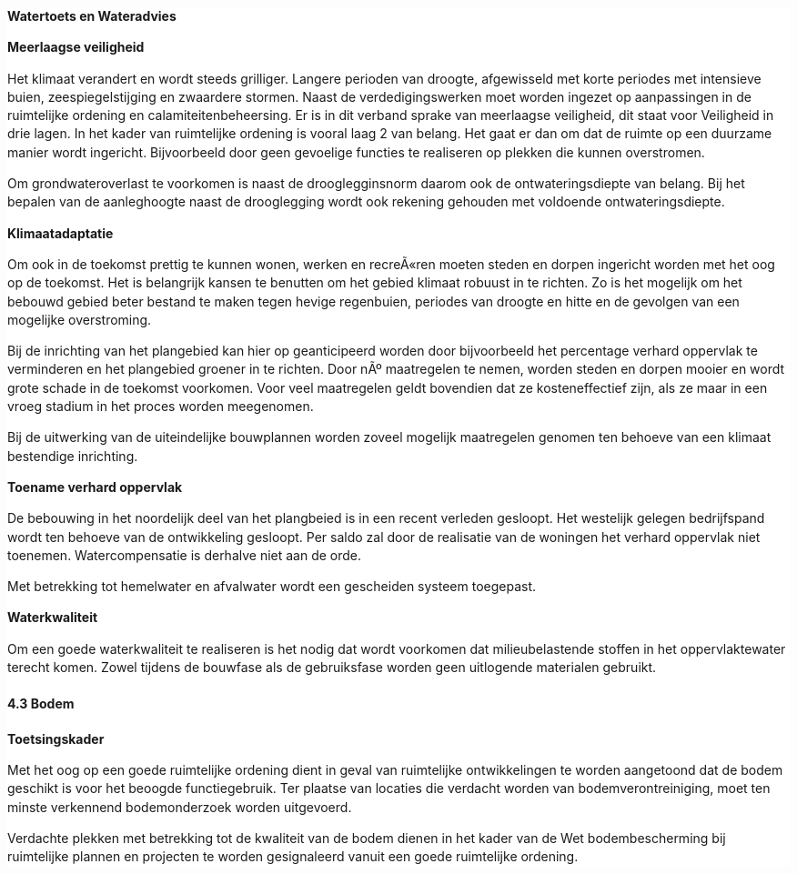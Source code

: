 **Watertoets en Wateradvies**

**Meerlaagse veiligheid**

Het klimaat verandert en wordt steeds grilliger. Langere perioden van droogte, afgewisseld met korte periodes met intensieve buien, zeespiegelstijging en zwaardere stormen. Naast de verdedigingswerken moet worden ingezet op aanpassingen in de ruimtelijke ordening en calamiteitenbeheersing. Er is in dit verband sprake van meerlaagse veiligheid, dit staat voor Veiligheid in drie lagen. In het kader van ruimtelijke ordening is vooral laag 2 van belang. Het gaat er dan om dat de ruimte op een duurzame manier wordt ingericht. Bijvoorbeeld door geen gevoelige functies te realiseren op plekken die kunnen overstromen.

Om grondwateroverlast te voorkomen is naast de drooglegginsnorm daarom ook de ontwateringsdiepte van belang. Bij het bepalen van de aanleghoogte naast de drooglegging wordt ook rekening gehouden met voldoende ontwateringsdiepte.

**Klimaatadaptatie**

Om ook in de toekomst prettig te kunnen wonen, werken en recreÃ«ren moeten steden en dorpen ingericht worden met het oog op de toekomst. Het is belangrijk kansen te benutten om het gebied klimaat robuust in te richten. Zo is het mogelijk om het bebouwd gebied beter bestand te maken tegen hevige regenbuien, periodes van droogte en hitte en de gevolgen van een mogelijke overstroming.

Bij de inrichting van het plangebied kan hier op geanticipeerd worden door bijvoorbeeld het percentage verhard oppervlak te verminderen en het plangebied groener in te richten. Door nÃº maatregelen te nemen, worden steden en dorpen mooier en wordt grote schade in de toekomst voorkomen. Voor veel maatregelen geldt bovendien dat ze kosteneffectief zijn, als ze maar in een vroeg stadium in het proces worden meegenomen.

Bij de uitwerking van de uiteindelijke bouwplannen worden zoveel mogelijk maatregelen genomen ten behoeve van een klimaat bestendige inrichting.

**Toename verhard oppervlak**

De bebouwing in het noordelijk deel van het plangbeied is in een recent verleden gesloopt. Het westelijk gelegen bedrijfspand wordt ten behoeve van de ontwikkeling gesloopt. Per saldo zal door de realisatie van de woningen het verhard oppervlak niet toenemen. Watercompensatie is derhalve niet aan de orde.

Met betrekking tot hemelwater en afvalwater wordt een gescheiden systeem toegepast.

**Waterkwaliteit**

Om een goede waterkwaliteit te realiseren is het nodig dat wordt voorkomen dat milieubelastende stoffen in het oppervlaktewater terecht komen. Zowel tijdens de bouwfase als de gebruiksfase worden geen uitlogende materialen gebruikt.

#### 4\.3 Bodem

**Toetsingskader**

Met het oog op een goede ruimtelijke ordening dient in geval van ruimtelijke ontwikkelingen te worden aangetoond dat de bodem geschikt is voor het beoogde functiegebruik. Ter plaatse van locaties die verdacht worden van bodemverontreiniging, moet ten minste verkennend bodemonderzoek worden uitgevoerd.

Verdachte plekken met betrekking tot de kwaliteit van de bodem dienen in het kader van de Wet bodembescherming bij ruimtelijke plannen en projecten te worden gesignaleerd vanuit een goede ruimtelijke ordening.
